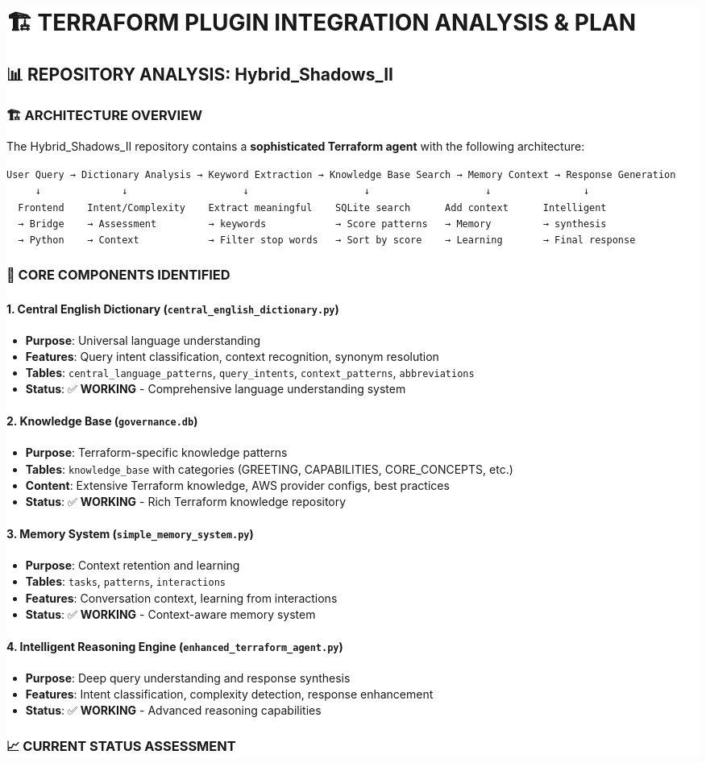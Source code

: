# 🏗️ TERRAFORM PLUGIN INTEGRATION ANALYSIS & PLAN

## 📊 **REPOSITORY ANALYSIS: Hybrid_Shadows_II**

### **🏗️ ARCHITECTURE OVERVIEW**
The Hybrid_Shadows_II repository contains a **sophisticated Terraform agent** with the following architecture:

```
User Query → Dictionary Analysis → Keyword Extraction → Knowledge Base Search → Memory Context → Response Generation
     ↓              ↓                    ↓                    ↓                    ↓                ↓
  Frontend    Intent/Complexity    Extract meaningful    SQLite search      Add context      Intelligent
  → Bridge    → Assessment         → keywords            → Score patterns   → Memory         → synthesis
  → Python    → Context            → Filter stop words   → Sort by score    → Learning       → Final response
```

### **🔧 CORE COMPONENTS IDENTIFIED**

#### **1. Central English Dictionary (`central_english_dictionary.py`)**
- **Purpose**: Universal language understanding
- **Features**: Query intent classification, context recognition, synonym resolution
- **Tables**: `central_language_patterns`, `query_intents`, `context_patterns`, `abbreviations`
- **Status**: ✅ **WORKING** - Comprehensive language understanding system

#### **2. Knowledge Base (`governance.db`)**
- **Purpose**: Terraform-specific knowledge patterns
- **Tables**: `knowledge_base` with categories (GREETING, CAPABILITIES, CORE_CONCEPTS, etc.)
- **Content**: Extensive Terraform knowledge, AWS provider configs, best practices
- **Status**: ✅ **WORKING** - Rich Terraform knowledge repository

#### **3. Memory System (`simple_memory_system.py`)**
- **Purpose**: Context retention and learning
- **Tables**: `tasks`, `patterns`, `interactions`
- **Features**: Conversation context, learning from interactions
- **Status**: ✅ **WORKING** - Context-aware memory system

#### **4. Intelligent Reasoning Engine (`enhanced_terraform_agent.py`)**
- **Purpose**: Deep query understanding and response synthesis
- **Features**: Intent classification, complexity detection, response enhancement
- **Status**: ✅ **WORKING** - Advanced reasoning capabilities

### **📈 CURRENT STATUS ASSESSMENT**
